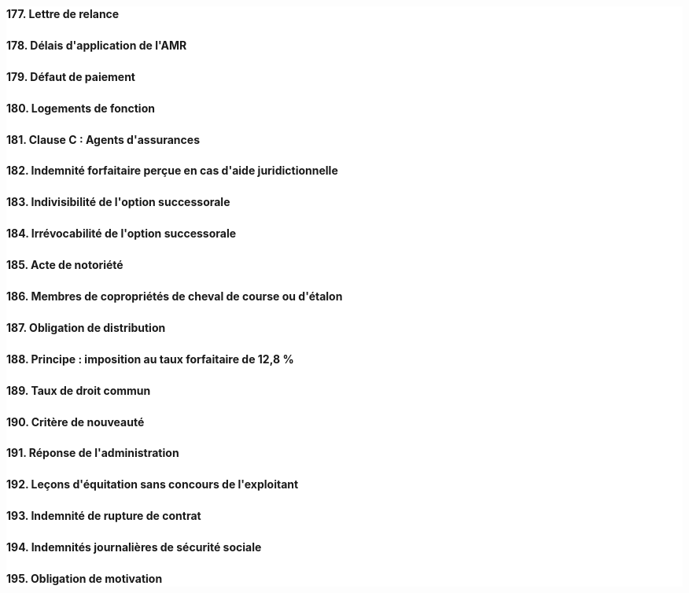 
#### 177. Lettre de relance


#### 178. Délais d'application de l'AMR


#### 179. Défaut de paiement


#### 180. Logements de fonction


#### 181. Clause C : Agents d'assurances


#### 182. Indemnité forfaitaire perçue en cas d'aide juridictionnelle


#### 183. Indivisibilité de l'option successorale


#### 184. Irrévocabilité de l'option successorale


#### 185. Acte de notoriété


#### 186. Membres de copropriétés de cheval de course ou d'étalon


#### 187. Obligation de distribution


#### 188. Principe : imposition au taux forfaitaire de 12,8 %


#### 189. Taux de droit commun


#### 190. Critère de nouveauté


#### 191. Réponse de l'administration


#### 192. Leçons d'équitation sans concours de l'exploitant


#### 193. Indemnité de rupture de contrat


#### 194. Indemnités journalières de sécurité sociale


#### 195. Obligation de motivation

